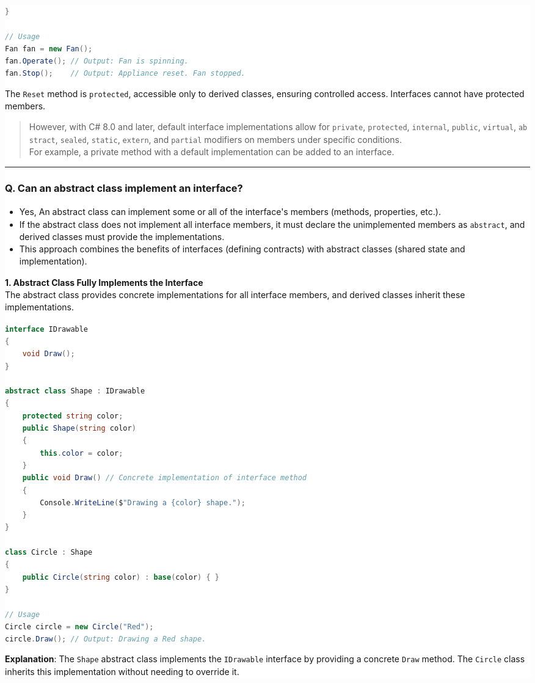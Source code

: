 ```cs
}

// Usage
Fan fan = new Fan();
fan.Operate(); // Output: Fan is spinning.
fan.Stop();    // Output: Appliance reset. Fan stopped.
```
The `Reset` method is `protected`, accessible only to derived classes, ensuring controlled access. Interfaces cannot have protected members. 

> However, with C# 8.0 and later, default interface implementations allow for `private`, `protected`, `internal`, `public`, `virtual`, `abstract`, `sealed`, `static`, `extern`, and `partial` modifiers on members under specific conditions.  
> For example, a private method with a default implementation can be added to an interface.

---

### Q. Can an abstract class implement an interface?
- Yes, An abstract class can implement some or all of the interface's members (methods, properties, etc.).
- If the abstract class does not implement all interface members, it must declare the unimplemented members as `abstract`, and derived classes must provide the implementations.
- This approach combines the benefits of interfaces (defining contracts) with abstract classes (shared state and implementation).

**1. Abstract Class Fully Implements the Interface**  
The abstract class provides concrete implementations for all interface members, and derived classes inherit these implementations.
```cs
interface IDrawable
{
    void Draw();
}

abstract class Shape : IDrawable
{
    protected string color;
    public Shape(string color)
    {
        this.color = color;
    }
    public void Draw() // Concrete implementation of interface method
    {
        Console.WriteLine($"Drawing a {color} shape.");
    }
}

class Circle : Shape
{
    public Circle(string color) : base(color) { }
}

// Usage
Circle circle = new Circle("Red");
circle.Draw(); // Output: Drawing a Red shape.
```
**Explanation**: The `Shape` abstract class implements the `IDrawable` interface by providing a concrete `Draw` method. The `Circle` class inherits this implementation without needing to override it.  

